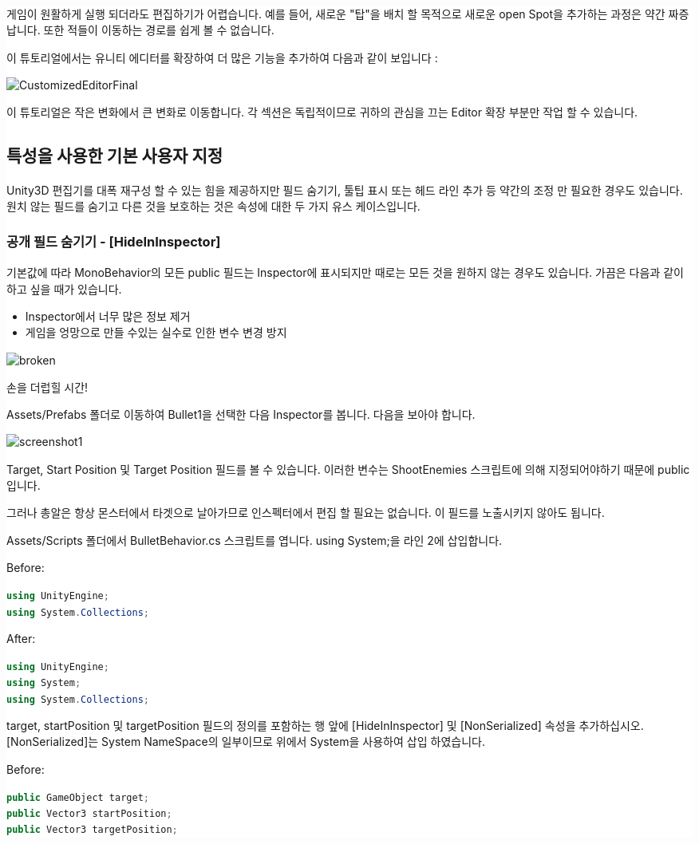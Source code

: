 게임이 원활하게 실행 되더라도 편집하기가 어렵습니다. 예를 들어, 새로운 "탑"을 배치 할 목적으로 새로운 open Spot을 추가하는 과정은 약간 짜증납니다. 또한 적들이 이동하는 경로를 쉽게 볼 수 없습니다.

이 튜토리얼에서는 유니티 에디터를 확장하여 더 많은 기능을 추가하여 다음과 같이 보입니다 :

![CustomizedEditorFinal](./CustomizedEditorFinal-700x405-480x278.png)

이 튜토리얼은 작은 변화에서 큰 변화로 이동합니다. 각 섹션은 독립적이므로 귀하의 관심을 끄는 Editor 확장 부분만 작업 할 수 있습니다.

## 특성을 사용한 기본 사용자 지정

Unity3D 편집기를 대폭 재구성 할 수 있는 힘을 제공하지만 필드 숨기기, 툴팁 표시 또는 헤드 라인 추가 등 약간의 조정 만 필요한 경우도 있습니다. 원치 않는 필드를 숨기고 다른 것을 보호하는 것은 속성에 대한 두 가지 유스 케이스입니다.

### 공개 필드 숨기기 - [HideInInspector]

기본값에 따라 MonoBehavior의 모든 public 필드는 Inspector에 표시되지만 때로는 모든 것을 원하지 않는 경우도 있습니다. 가끔은 다음과 같이하고 싶을 때가 있습니다.

- Inspector에서 너무 많은 정보 제거
- 게임을 엉망으로 만들 수있는 실수로 인한 변수 변경 방지

![broken](./broken.png)

손을 더럽힐 시간!

Assets/Prefabs 폴더로 이동하여 Bullet1을 선택한 다음 Inspector를 봅니다. 다음을 보아야 합니다.

![screenshot1](./screenshot1-480x182.jpg)

Target, Start Position 및 Target Position 필드를 볼 수 있습니다. 이러한 변수는 ShootEnemies 스크립트에 의해 지정되어야하기 때문에 public입니다.

그러나 총알은 항상 몬스터에서 타겟으로 날아가므로 인스펙터에서 편집 할 필요는 없습니다. 이 필드를 노출시키지 않아도 됩니다.

Assets/Scripts 폴더에서 BulletBehavior.cs 스크립트를 엽니다. using System;을 라인 2에 삽입합니다.

Before:
```csharp
using UnityEngine;
using System.Collections;
```

After:
```csharp
using UnityEngine;
using System;
using System.Collections;
```

target, startPosition 및 targetPosition 필드의 정의를 포함하는 행 앞에 [HideInInspector] 및 [NonSerialized] 속성을 추가하십시오. [NonSerialized]는 System NameSpace의 일부이므로 위에서 System을 사용하여 삽입 하였습니다.

Before:
```csharp
public GameObject target;
public Vector3 startPosition;
public Vector3 targetPosition;
```
